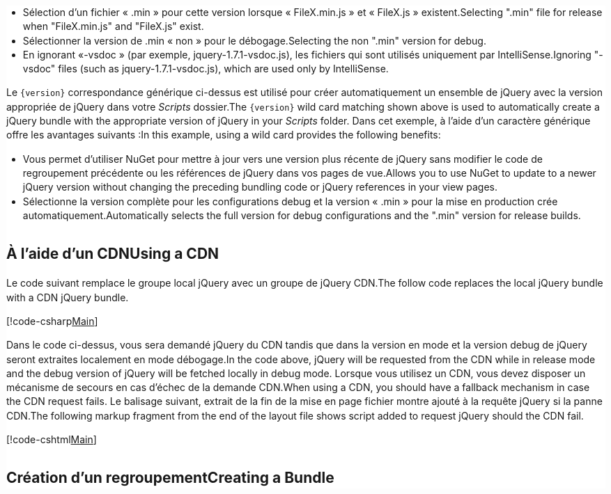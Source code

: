 - <span data-ttu-id="c3819-192">Sélection d’un fichier « .min » pour cette version lorsque « FileX.min.js » et « FileX.js » existent.</span><span class="sxs-lookup"><span data-stu-id="c3819-192">Selecting ".min" file for release when "FileX.min.js" and "FileX.js" exist.</span></span>
- <span data-ttu-id="c3819-193">Sélectionner la version de .min « non » pour le débogage.</span><span class="sxs-lookup"><span data-stu-id="c3819-193">Selecting the non ".min" version for debug.</span></span>
- <span data-ttu-id="c3819-194">En ignorant «-vsdoc » (par exemple, jquery-1.7.1-vsdoc.js), les fichiers qui sont utilisés uniquement par IntelliSense.</span><span class="sxs-lookup"><span data-stu-id="c3819-194">Ignoring "-vsdoc" files (such as jquery-1.7.1-vsdoc.js), which are used only by IntelliSense.</span></span>

<span data-ttu-id="c3819-195">Le `{version}` correspondance générique ci-dessus est utilisé pour créer automatiquement un ensemble de jQuery avec la version appropriée de jQuery dans votre *Scripts* dossier.</span><span class="sxs-lookup"><span data-stu-id="c3819-195">The `{version}` wild card matching shown above is used to automatically create a jQuery bundle with the appropriate version of jQuery in your *Scripts* folder.</span></span> <span data-ttu-id="c3819-196">Dans cet exemple, à l’aide d’un caractère générique offre les avantages suivants :</span><span class="sxs-lookup"><span data-stu-id="c3819-196">In this example, using a wild card provides the following benefits:</span></span>

- <span data-ttu-id="c3819-197">Vous permet d’utiliser NuGet pour mettre à jour vers une version plus récente de jQuery sans modifier le code de regroupement précédente ou les références de jQuery dans vos pages de vue.</span><span class="sxs-lookup"><span data-stu-id="c3819-197">Allows you to use NuGet to update to a newer jQuery version without changing the preceding bundling code or jQuery references in your view pages.</span></span>
- <span data-ttu-id="c3819-198">Sélectionne la version complète pour les configurations debug et la version « .min » pour la mise en production crée automatiquement.</span><span class="sxs-lookup"><span data-stu-id="c3819-198">Automatically selects the full version for debug configurations and the ".min" version for release builds.</span></span>

## <a name="using-a-cdn"></a><span data-ttu-id="c3819-199">À l’aide d’un CDN</span><span class="sxs-lookup"><span data-stu-id="c3819-199">Using a CDN</span></span>

 <span data-ttu-id="c3819-200">Le code suivant remplace le groupe local jQuery avec un groupe de jQuery CDN.</span><span class="sxs-lookup"><span data-stu-id="c3819-200">The follow code replaces the local jQuery bundle with a CDN jQuery bundle.</span></span>

[!code-csharp[Main](bundling-and-minification/samples/sample6.cs)]

<span data-ttu-id="c3819-201">Dans le code ci-dessus, vous sera demandé jQuery du CDN tandis que dans la version en mode et la version debug de jQuery seront extraites localement en mode débogage.</span><span class="sxs-lookup"><span data-stu-id="c3819-201">In the code above, jQuery will be requested from the CDN while in release mode and the debug version of jQuery will be fetched locally in debug mode.</span></span> <span data-ttu-id="c3819-202">Lorsque vous utilisez un CDN, vous devez disposer un mécanisme de secours en cas d’échec de la demande CDN.</span><span class="sxs-lookup"><span data-stu-id="c3819-202">When using a CDN, you should have a fallback mechanism in case the CDN request fails.</span></span> <span data-ttu-id="c3819-203">Le balisage suivant, extrait de la fin de la mise en page fichier montre ajouté à la requête jQuery si la panne CDN.</span><span class="sxs-lookup"><span data-stu-id="c3819-203">The following markup fragment from the end of the layout file shows script added to request jQuery should the CDN fail.</span></span>

[!code-cshtml[Main](bundling-and-minification/samples/sample7.cshtml?highlight=5-13)]

## <a name="creating-a-bundle"></a><span data-ttu-id="c3819-204">Création d’un regroupement</span><span class="sxs-lookup"><span data-stu-id="c3819-204">Creating a Bundle</span></span>
